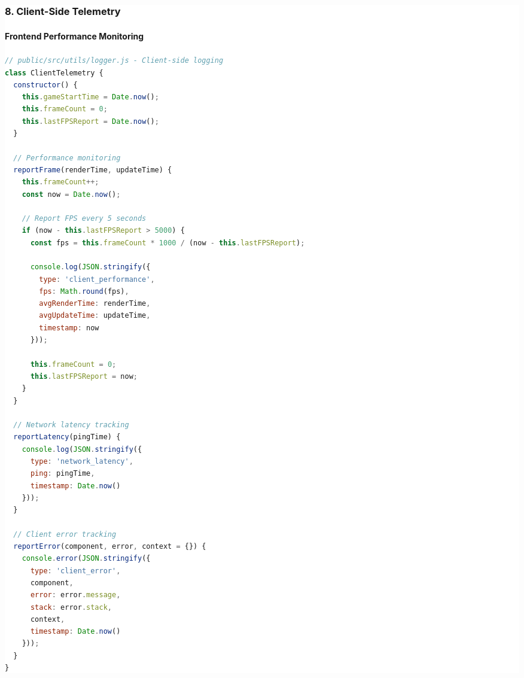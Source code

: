 ### 8. Client-Side Telemetry

#### **Frontend Performance Monitoring**
```javascript
// public/src/utils/logger.js - Client-side logging
class ClientTelemetry {
  constructor() {
    this.gameStartTime = Date.now();
    this.frameCount = 0;
    this.lastFPSReport = Date.now();
  }

  // Performance monitoring
  reportFrame(renderTime, updateTime) {
    this.frameCount++;
    const now = Date.now();
    
    // Report FPS every 5 seconds
    if (now - this.lastFPSReport > 5000) {
      const fps = this.frameCount * 1000 / (now - this.lastFPSReport);
      
      console.log(JSON.stringify({
        type: 'client_performance',
        fps: Math.round(fps),
        avgRenderTime: renderTime,
        avgUpdateTime: updateTime,
        timestamp: now
      }));
      
      this.frameCount = 0;
      this.lastFPSReport = now;
    }
  }

  // Network latency tracking
  reportLatency(pingTime) {
    console.log(JSON.stringify({
      type: 'network_latency',
      ping: pingTime,
      timestamp: Date.now()
    }));
  }

  // Client error tracking
  reportError(component, error, context = {}) {
    console.error(JSON.stringify({
      type: 'client_error',
      component,
      error: error.message,
      stack: error.stack,
      context,
      timestamp: Date.now()
    }));
  }
}
```

